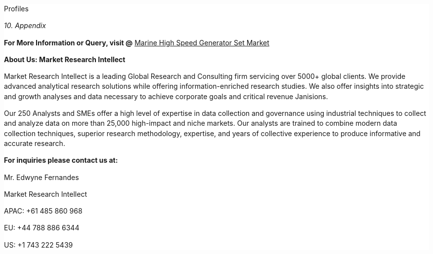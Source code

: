 Profiles</span></em></p><p><em><span class="font-[700]">10. Appendix</span></em></p><p><span class="font-[700]"><strong>For More Information or Query, visit&nbsp;@</strong>&nbsp;</span><span class="font-[700]"><a href="https://www.marketresearchintellect.com/product/marine-high-speed-generator-set-market/?utm_source=Linkedin&utm_medium=026" target="_blank" data-tracking-control-name="article-ssr-frontend-pulse_little-text-block" data-tracking-will-navigate="" data-test-link="">Marine High Speed Generator Set Market</a></span></p><p><strong><span class="font-[700]">About Us: Market Research Intellect</span></strong></p><p><span class="">Market Research Intellect is a leading Global Research and Consulting firm servicing over 5000+ global clients. We provide advanced analytical research solutions while offering information-enriched research studies.&nbsp;</span>We also offer insights into strategic and growth analyses and data necessary to achieve corporate goals and critical revenue Janisions.</p><p><span class="">Our 250 Analysts and SMEs offer a high level of expertise in data collection and governance using industrial techniques to collect and analyze data on more than 25,000 high-impact and niche markets. Our analysts are trained to combine modern data collection techniques, superior research methodology, expertise, and years of collective experience to produce informative and accurate research.</span></p><p><strong>For inquiries please contact us at:</strong></p><p>Mr. Edwyne Fernandes</p><p>Market Research Intellect</p><p>APAC: +61 485 860 968</p><p>EU: +44 788 886 6344</p><p>US: +1 743 222 5439</p>
